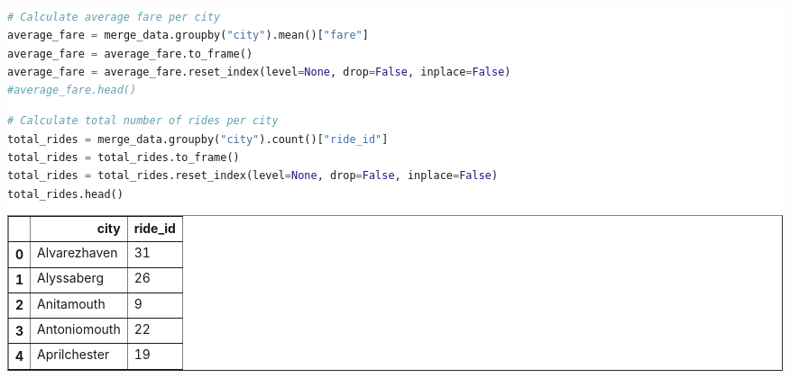 
```python
# Calculate average fare per city
average_fare = merge_data.groupby("city").mean()["fare"]
average_fare = average_fare.to_frame()
average_fare = average_fare.reset_index(level=None, drop=False, inplace=False)
#average_fare.head()
```


```python
# Calculate total number of rides per city
total_rides = merge_data.groupby("city").count()["ride_id"]
total_rides = total_rides.to_frame()
total_rides = total_rides.reset_index(level=None, drop=False, inplace=False)
total_rides.head()
```




<div>
<style>
    .dataframe thead tr:only-child th {
        text-align: right;
    }

    .dataframe thead th {
        text-align: left;
    }

    .dataframe tbody tr th {
        vertical-align: top;
    }
</style>
<table border="1" class="dataframe">
  <thead>
    <tr style="text-align: right;">
      <th></th>
      <th>city</th>
      <th>ride_id</th>
    </tr>
  </thead>
  <tbody>
    <tr>
      <th>0</th>
      <td>Alvarezhaven</td>
      <td>31</td>
    </tr>
    <tr>
      <th>1</th>
      <td>Alyssaberg</td>
      <td>26</td>
    </tr>
    <tr>
      <th>2</th>
      <td>Anitamouth</td>
      <td>9</td>
    </tr>
    <tr>
      <th>3</th>
      <td>Antoniomouth</td>
      <td>22</td>
    </tr>
    <tr>
      <th>4</th>
      <td>Aprilchester</td>
      <td>19</td>